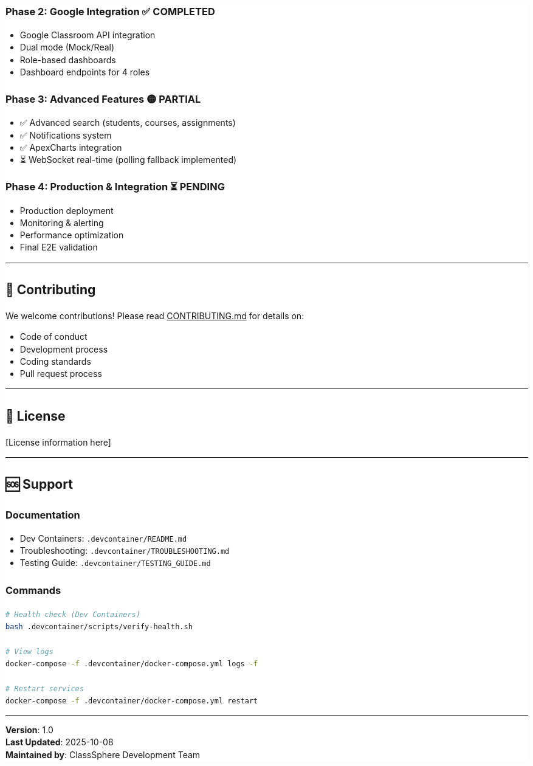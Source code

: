 ### Phase 2: Google Integration ✅ COMPLETED
- Google Classroom API integration
- Dual mode (Mock/Real)
- Role-based dashboards
- Dashboard endpoints for 4 roles

### Phase 3: Advanced Features 🟡 PARTIAL
- ✅ Advanced search (students, courses, assignments)
- ✅ Notifications system
- ✅ ApexCharts integration
- ⏳ WebSocket real-time (polling fallback implemented)

### Phase 4: Production & Integration ⏳ PENDING
- Production deployment
- Monitoring & alerting
- Performance optimization
- Final E2E validation

---

## 🤝 Contributing

We welcome contributions! Please read [CONTRIBUTING.md](CONTRIBUTING.md) for details on:
- Code of conduct
- Development process
- Coding standards
- Pull request process

---

## 📄 License

[License information here]

---

## 🆘 Support

### Documentation
- Dev Containers: `.devcontainer/README.md`
- Troubleshooting: `.devcontainer/TROUBLESHOOTING.md`
- Testing Guide: `.devcontainer/TESTING_GUIDE.md`

### Commands
```bash
# Health check (Dev Containers)
bash .devcontainer/scripts/verify-health.sh

# View logs
docker-compose -f .devcontainer/docker-compose.yml logs -f

# Restart services
docker-compose -f .devcontainer/docker-compose.yml restart
```

---

**Version**: 1.0  
**Last Updated**: 2025-10-08  
**Maintained by**: ClassSphere Development Team

